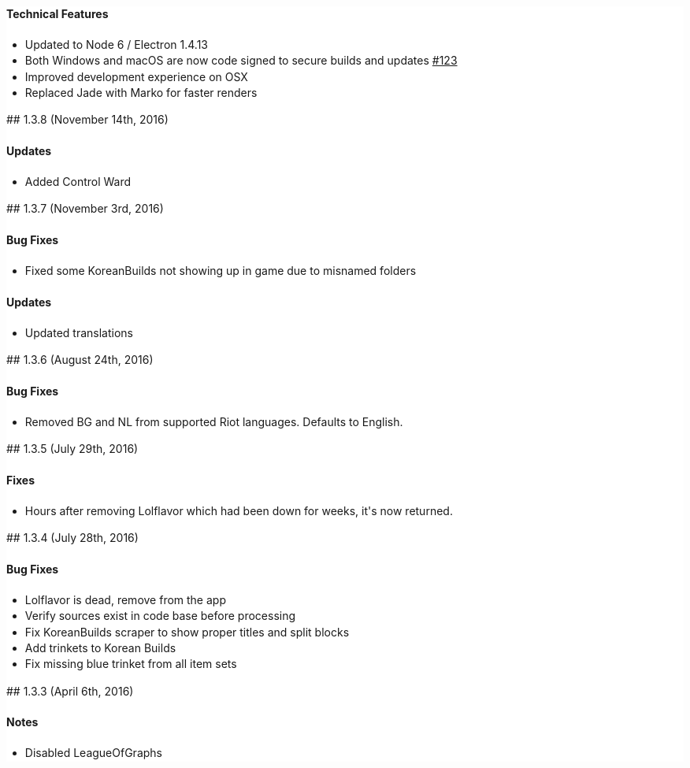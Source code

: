 #### Technical Features
- Updated to Node 6 / Electron 1.4.13
- Both Windows and macOS are now code signed to secure builds and updates [#123](https://github.com/dustinblackman/Championify/issues/123)
- Improved development experience on OSX
- Replaced Jade with Marko for faster renders

<a name="1.3.8" />
## 1.3.8 (November 14th, 2016)

#### Updates
- Added Control Ward

<a name="1.3.7" />
## 1.3.7 (November 3rd, 2016)

#### Bug Fixes
- Fixed some KoreanBuilds not showing up in game due to misnamed folders

#### Updates
- Updated translations

<a name="1.3.6" />
## 1.3.6 (August 24th, 2016)

#### Bug Fixes
- Removed BG and NL from supported Riot languages. Defaults to English.

<a name="1.3.5" />
## 1.3.5 (July 29th, 2016)

#### Fixes
- Hours after removing Lolflavor which had been down for weeks, it's now returned.

<a name="1.3.4" />
## 1.3.4 (July 28th, 2016)

#### Bug Fixes
- Lolflavor is dead, remove from the app
- Verify sources exist in code base before processing
- Fix KoreanBuilds scraper to show proper titles and split blocks
- Add trinkets to Korean Builds
- Fix missing blue trinket from all item sets

<a name="1.3.3" />
## 1.3.3 (April 6th, 2016)

#### Notes
- Disabled LeagueOfGraphs
